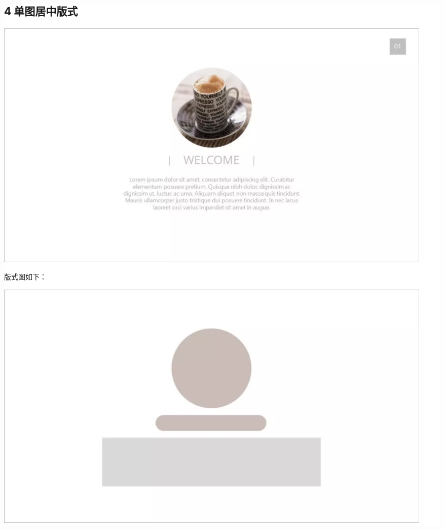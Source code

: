 ## **4** **单图居中版式**

<img src=".\img\text composition\640 (6).webp" alt="640 (6)" style="zoom:80%;" />

版式图如下：

<img src=".\img\text composition\640 (7).webp" alt="640 (7)" style="zoom:80%;" />
